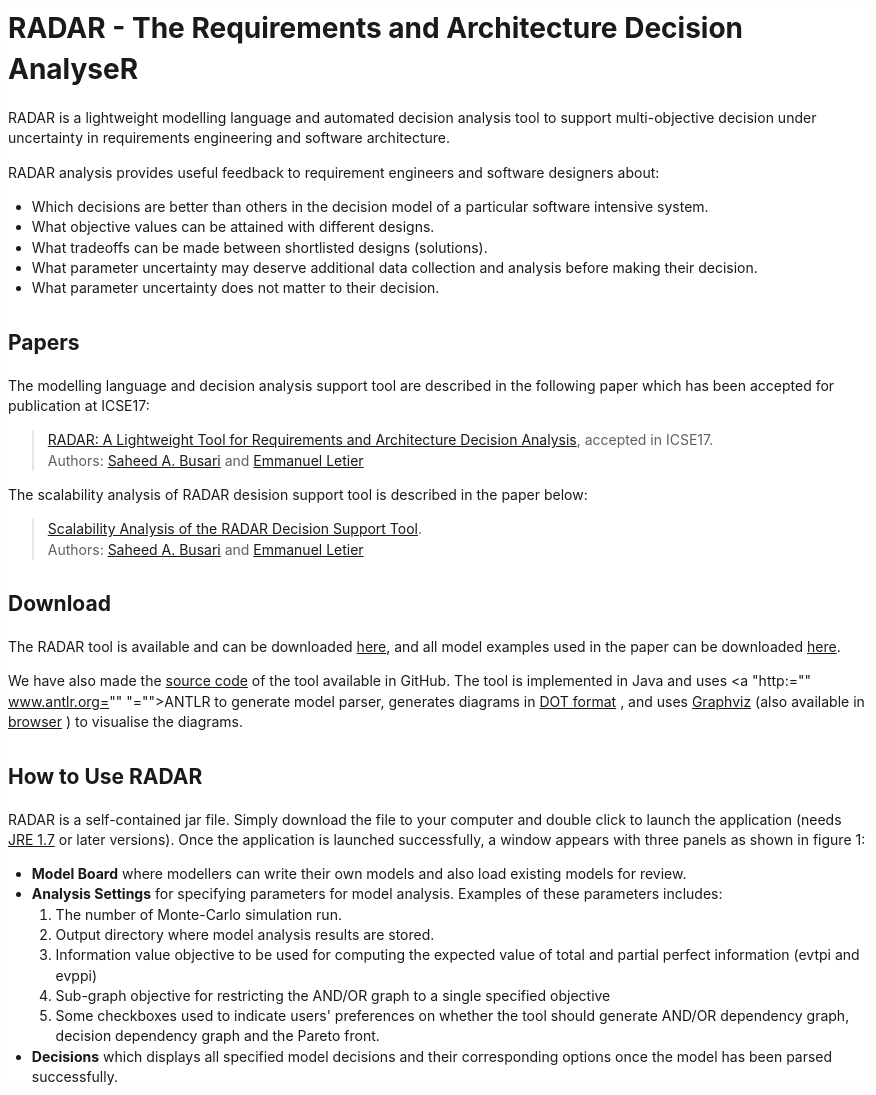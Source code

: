 # RADAR - The Requirements and Architecture Decision AnalyseR

RADAR is a lightweight modelling language and automated decision analysis tool to support multi-objective decision under uncertainty in requirements engineering and software architecture.

RADAR analysis provides useful feedback to requirement engineers and software designers about:

*   Which decisions are better than others in the decision model of a particular software intensive system.
*   What objective values can be attained with different designs.
*   What tradeoffs can be made between shortlisted designs (solutions).
*   What parameter uncertainty may deserve additional data collection and analysis before making their decision.
*   What parameter uncertainty does not matter to their decision.

## Papers

The modelling language and decision analysis support tool are described in the following paper which has been accepted for publication at ICSE17:

> [RADAR: A Lightweight Tool for Requirements and Architecture Decision Analysis](radar_icse17.pdf), accepted in ICSE17\.  
> Authors: [Saheed A. Busari](http://www0.cs.ucl.ac.uk/staff/s.busari/) and [Emmanuel Letier](http://letier.cs.ucl.ac.uk/)

The scalability analysis of RADAR desision support tool is described in the paper below:

> [Scalability Analysis of the RADAR Decision Support Tool](https://arxiv.org/pdf/1702.02977.pdf).  
> Authors: [Saheed A. Busari](http://www0.cs.ucl.ac.uk/staff/s.busari/) and [Emmanuel Letier](http://letier.cs.ucl.ac.uk/)

## Download

The RADAR tool is available and can be downloaded [here](RADAR.jar), and all model examples used in the paper can be downloaded [here](ModelExamples.zip).

We have also made the [source code](https://github.com/sbusari/RADAR) of the tool available in GitHub. The tool is implemented in Java and uses <a "http:="" www.antlr.org="" "="">ANTLR</a> to generate model parser, generates diagrams in [DOT format](http://www.graphviz.org/Documentation/dotguide.pdf) , and uses [Graphviz](http://graphviz.org/) (also available in [browser](http://webgraphviz.com/) ) to visualise the diagrams.

## How to Use RADAR

RADAR is a self-contained jar file. Simply download the file to your computer and double click to launch the application (needs [JRE 1.7](http://www.oracle.com/technetwork/java/javase/downloads/index.html) or later versions). Once the application is launched successfully, a window appears with three panels as shown in figure 1:

*   **Model Board** where modellers can write their own models and also load existing models for review.
*   **Analysis Settings** for specifying parameters for model analysis. Examples of these parameters includes:
    1.  The number of Monte-Carlo simulation run.
    2.  Output directory where model analysis results are stored.
    3.  Information value objective to be used for computing the expected value of total and partial perfect information (evtpi and evppi)
    4.  Sub-graph objective for restricting the AND/OR graph to a single specified objective
    5.  Some checkboxes used to indicate users' preferences on whether the tool should generate AND/OR dependency graph, decision dependency graph and the Pareto front.
*   **Decisions** which displays all specified model decisions and their corresponding options once the model has been parsed successfully.
